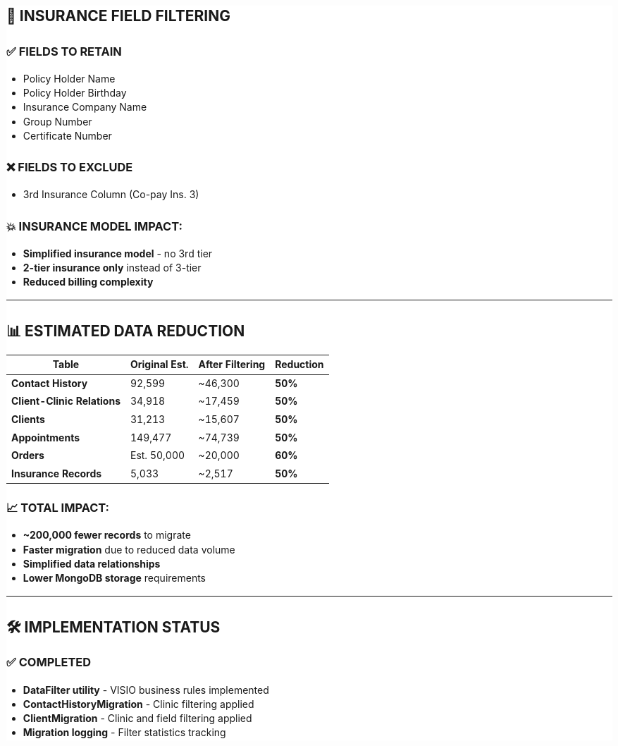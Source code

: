 
## **🏥 INSURANCE FIELD FILTERING**

### **✅ FIELDS TO RETAIN**
- Policy Holder Name
- Policy Holder Birthday
- Insurance Company Name
- Group Number
- Certificate Number

### **❌ FIELDS TO EXCLUDE**
- 3rd Insurance Column (Co-pay Ins. 3)

### **💥 INSURANCE MODEL IMPACT:**
- **Simplified insurance model** - no 3rd tier
- **2-tier insurance only** instead of 3-tier
- **Reduced billing complexity**

---

## **📊 ESTIMATED DATA REDUCTION**

| **Table** | **Original Est.** | **After Filtering** | **Reduction** |
|-----------|-------------------|---------------------|---------------|
| **Contact History** | 92,599 | ~46,300 | **50%** |
| **Client-Clinic Relations** | 34,918 | ~17,459 | **50%** |
| **Clients** | 31,213 | ~15,607 | **50%** |
| **Appointments** | 149,477 | ~74,739 | **50%** |
| **Orders** | Est. 50,000 | ~20,000 | **60%** |
| **Insurance Records** | 5,033 | ~2,517 | **50%** |

### **📈 TOTAL IMPACT:**
- **~200,000 fewer records** to migrate
- **Faster migration** due to reduced data volume
- **Simplified data relationships**
- **Lower MongoDB storage** requirements

---

## **🛠️ IMPLEMENTATION STATUS**

### **✅ COMPLETED**
- **DataFilter utility** - VISIO business rules implemented
- **ContactHistoryMigration** - Clinic filtering applied
- **ClientMigration** - Clinic and field filtering applied
- **Migration logging** - Filter statistics tracking
